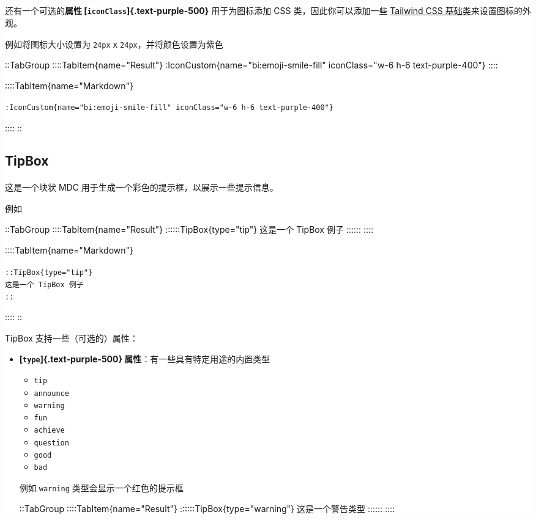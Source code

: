 还有一个可选的**属性 [`iconClass`]{.text-purple-500}** 用于为图标添加 CSS 类，因此你可以添加一些 [Tailwind CSS 基础类](https://tailwindcss.com/docs/utility-first)来设置图标的外观。

例如将图标大小设置为 `24px` x `24px`，并将颜色设置为紫色

::TabGroup
::::TabItem{name="Result"}
:IconCustom{name="bi:emoji-smile-fill" iconClass="w-6 h-6 text-purple-400"}
::::

::::TabItem{name="Markdown"}
```md
:IconCustom{name="bi:emoji-smile-fill" iconClass="w-6 h-6 text-purple-400"}
```
::::
::

## TipBox
这是一个块状 MDC 用于生成一个彩色的提示框，以展示一些提示信息。

例如

::TabGroup
::::TabItem{name="Result"}
::::::TipBox{type="tip"}
这是一个 TipBox 例子
::::::
::::

::::TabItem{name="Markdown"}
```md
::TipBox{type="tip"}
这是一个 TipBox 例子
::
```
::::
::

TipBox 支持一些（可选的）属性：

* **[`type`]{.text-purple-500} 属性**：有一些具有特定用途的内置类型

    * `tip`
    * `announce`
    * `warning`
    * `fun`
    * `achieve`
    * `question`
    * `good`
    * `bad`

    例如 `warning` 类型会显示一个红色的提示框

    ::TabGroup
    ::::TabItem{name="Result"}
    ::::::TipBox{type="warning"}
    这是一个警告类型
    ::::::
    ::::
